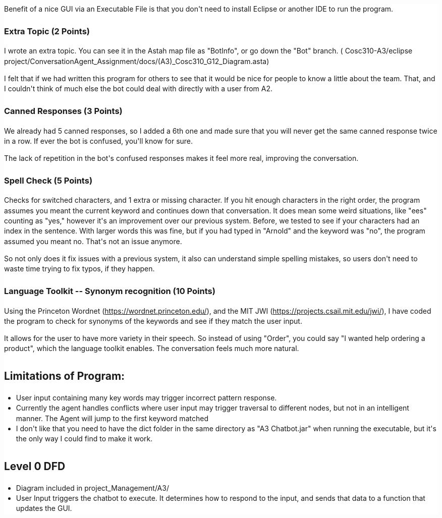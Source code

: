 Benefit of a nice GUI via an Executable File is that you don't need to install Eclipse or another IDE to run the program. 

### Extra Topic (2 Points)

I wrote an extra topic. You can see it in the Astah map file as "BotInfo", or go down the "Bot" branch. (
Cosc310-A3/eclipse project/ConversationAgent_Assignment/docs/(A3)_Cosc310_G12_Diagram.asta)

I felt that if we had written this program for others to see that it would be nice for people to know a little about the team. That, and I couldn't think of much else the bot could deal with directly with a user from A2.

### Canned Responses (3 Points)

We already had 5 canned responses, so I added a 6th one and made sure that you will never get the same canned response twice in a row. If ever the bot is confused, you'll know for sure.

The lack of repetition in the bot's confused responses makes it feel more real, improving the conversation.

### Spell Check (5 Points)

Checks for switched characters, and 1 extra or missing character. If you hit enough characters in the right order, the program assumes you meant the current keyword and continues down that conversation. It does mean some weird situations, like "ees" counting as "yes," however it's an improvement over our previous system. Before, we tested to see if your characters had an index in the sentence. With larger words this was fine, but if you had typed in "Arnold" and the keyword was "no", the program assumed you meant no. That's not an issue anymore.

So not only does it fix issues with a previous system, it also can understand simple spelling mistakes, so users don't need to waste time trying to fix typos, if they happen.

### Language Toolkit -- Synonym recognition (10 Points)

Using the Princeton Wordnet (https://wordnet.princeton.edu/), and the MIT JWI (https://projects.csail.mit.edu/jwi/), I have coded the program to check for synonyms of the keywords and see if they match the user input. 

It allows for the user to have more variety in their speech. So instead of using "Order", you could say "I wanted help ordering a product", which the language toolkit enables. The conversation feels much more natural.

## Limitations of Program:
- User input containing many key words may trigger incorrect pattern response.
- Currently the agent handles conflicts where user input may trigger traversal to different nodes, but not in an intelligent manner. The Agent will jump to the first keyword matched
- I don't like that you need to have the dict folder in the same directory as "A3 Chatbot.jar" when running the executable, but it's the only way I could find to make it work.

## Level 0 DFD
- Diagram included in project_Management/A3/
- User Input triggers the chatbot to execute. It determines how to respond to the input, and sends that data to a function that updates the GUI.
